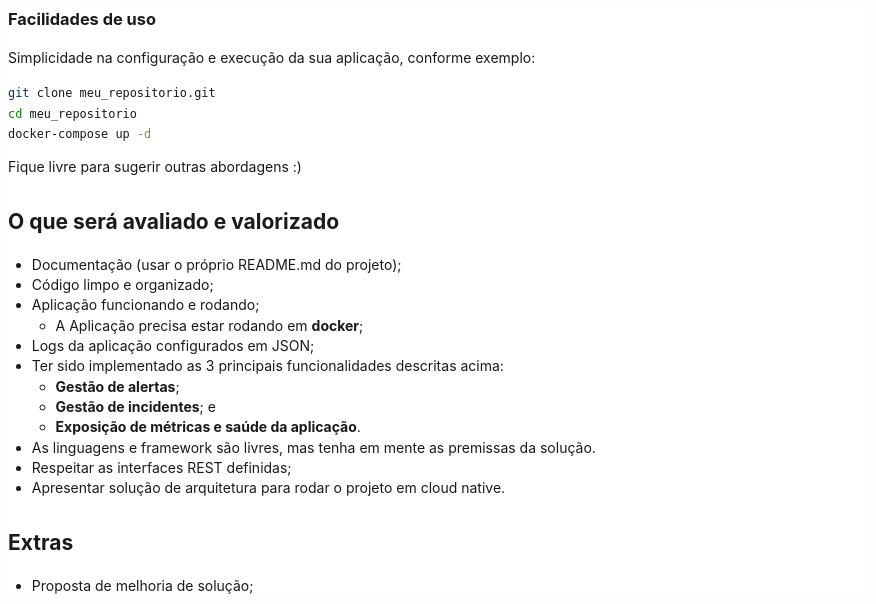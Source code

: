 ### Facilidades de uso
    
Simplicidade na configuração e execução da sua aplicação, conforme exemplo:

```sh
git clone meu_repositorio.git
cd meu_repositorio
docker-compose up -d
```

Fique livre para sugerir outras abordagens :)

## O que será avaliado e valorizado

- Documentação (usar o próprio README.md do projeto);
- Código limpo e organizado;
- Aplicação funcionando e rodando;
  - A Aplicação precisa estar rodando em **docker**;
- Logs da aplicação configurados em JSON;
- Ter sido implementado as 3 principais funcionalidades descritas acima:
  - **Gestão de alertas**;
  - **Gestão de incidentes**; e
  - **Exposição de métricas e saúde da aplicação**.
- As linguagens e framework são livres, mas tenha em mente as premissas da solução.
- Respeitar as interfaces REST definidas;
- Apresentar solução de arquitetura para rodar o projeto em cloud native.

## Extras
- Proposta de melhoria de solução;

